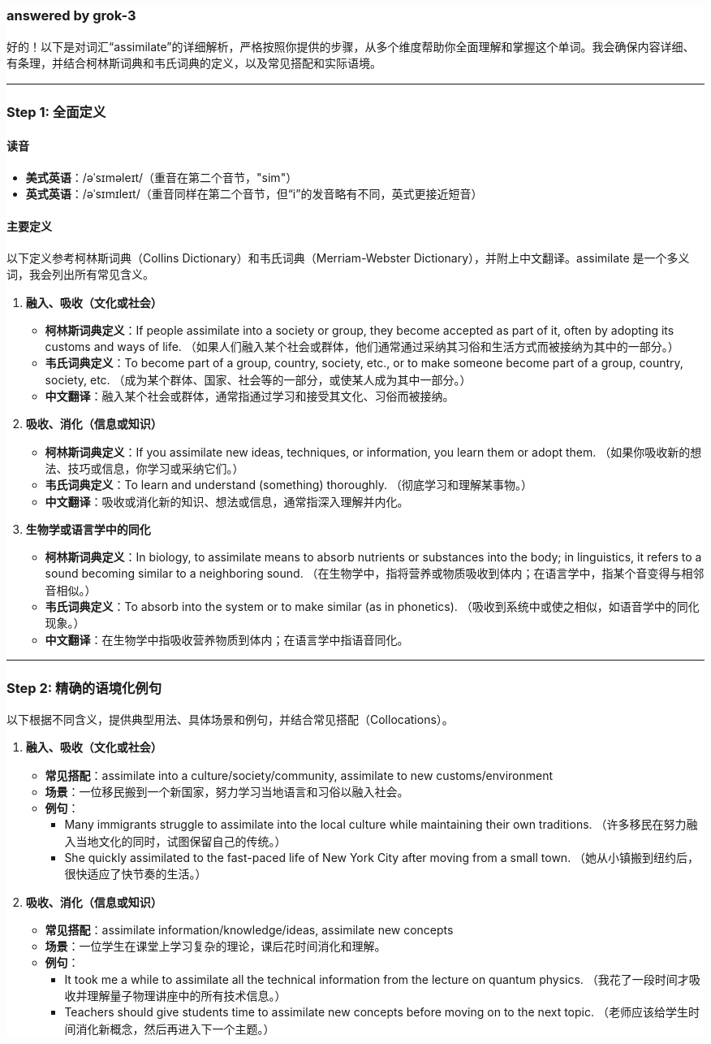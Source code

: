 ### answered by grok-3
好的！以下是对词汇“assimilate”的详细解析，严格按照你提供的步骤，从多个维度帮助你全面理解和掌握这个单词。我会确保内容详细、有条理，并结合柯林斯词典和韦氏词典的定义，以及常见搭配和实际语境。

---

### Step 1: 全面定义

#### 读音
- **美式英语**：/əˈsɪməleɪt/（重音在第二个音节，"sim"）
- **英式英语**：/əˈsɪmɪleɪt/（重音同样在第二个音节，但“i”的发音略有不同，英式更接近短音）

#### 主要定义
以下定义参考柯林斯词典（Collins Dictionary）和韦氏词典（Merriam-Webster Dictionary），并附上中文翻译。assimilate 是一个多义词，我会列出所有常见含义。

1. **融入、吸收（文化或社会）**
   - **柯林斯词典定义**：If people assimilate into a society or group, they become accepted as part of it, often by adopting its customs and ways of life. （如果人们融入某个社会或群体，他们通常通过采纳其习俗和生活方式而被接纳为其中的一部分。）
   - **韦氏词典定义**：To become part of a group, country, society, etc., or to make someone become part of a group, country, society, etc. （成为某个群体、国家、社会等的一部分，或使某人成为其中一部分。）
   - **中文翻译**：融入某个社会或群体，通常指通过学习和接受其文化、习俗而被接纳。

2. **吸收、消化（信息或知识）**
   - **柯林斯词典定义**：If you assimilate new ideas, techniques, or information, you learn them or adopt them. （如果你吸收新的想法、技巧或信息，你学习或采纳它们。）
   - **韦氏词典定义**：To learn and understand (something) thoroughly. （彻底学习和理解某事物。）
   - **中文翻译**：吸收或消化新的知识、想法或信息，通常指深入理解并内化。

3. **生物学或语言学中的同化**
   - **柯林斯词典定义**：In biology, to assimilate means to absorb nutrients or substances into the body; in linguistics, it refers to a sound becoming similar to a neighboring sound. （在生物学中，指将营养或物质吸收到体内；在语言学中，指某个音变得与相邻音相似。）
   - **韦氏词典定义**：To absorb into the system or to make similar (as in phonetics). （吸收到系统中或使之相似，如语音学中的同化现象。）
   - **中文翻译**：在生物学中指吸收营养物质到体内；在语言学中指语音同化。

---

### Step 2: 精确的语境化例句

以下根据不同含义，提供典型用法、具体场景和例句，并结合常见搭配（Collocations）。

1. **融入、吸收（文化或社会）**
   - **常见搭配**：assimilate into a culture/society/community, assimilate to new customs/environment
   - **场景**：一位移民搬到一个新国家，努力学习当地语言和习俗以融入社会。
   - **例句**：  
     - Many immigrants struggle to assimilate into the local culture while maintaining their own traditions. （许多移民在努力融入当地文化的同时，试图保留自己的传统。）
     - She quickly assimilated to the fast-paced life of New York City after moving from a small town. （她从小镇搬到纽约后，很快适应了快节奏的生活。）

2. **吸收、消化（信息或知识）**
   - **常见搭配**：assimilate information/knowledge/ideas, assimilate new concepts
   - **场景**：一位学生在课堂上学习复杂的理论，课后花时间消化和理解。
   - **例句**：  
     - It took me a while to assimilate all the technical information from the lecture on quantum physics. （我花了一段时间才吸收并理解量子物理讲座中的所有技术信息。）
     - Teachers should give students time to assimilate new concepts before moving on to the next topic. （老师应该给学生时间消化新概念，然后再进入下一个主题。）
